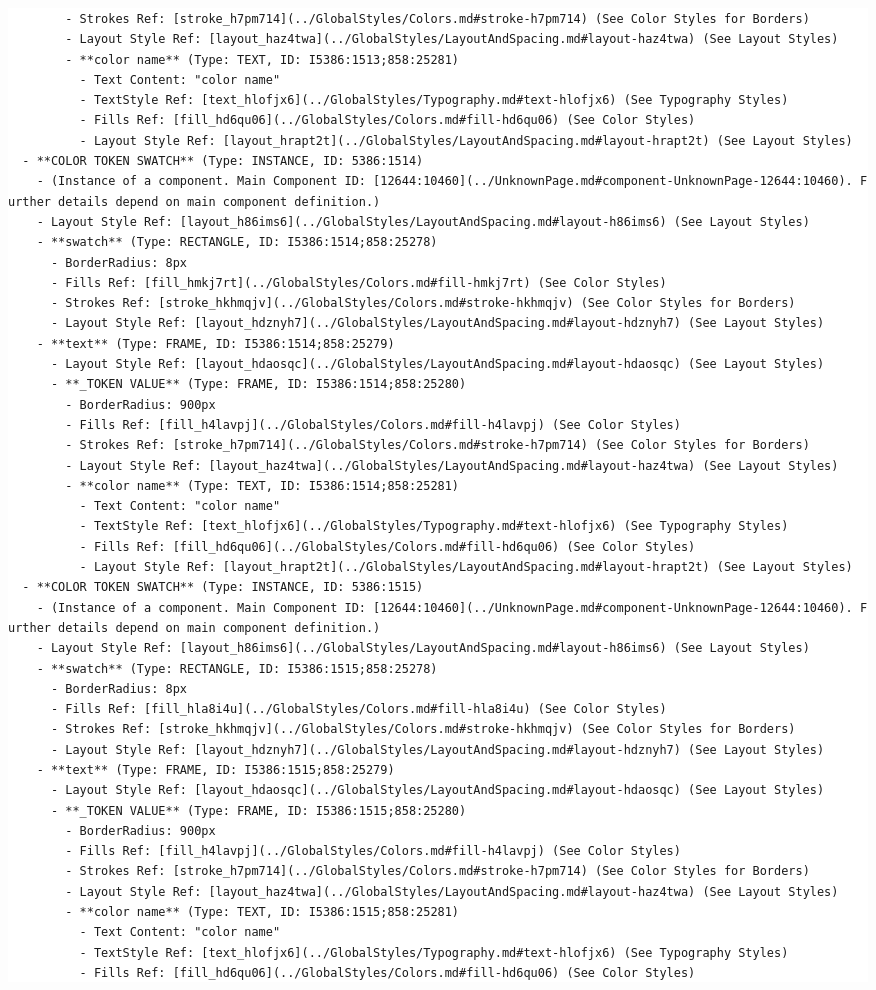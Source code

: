            - Strokes Ref: [stroke_h7pm714](../GlobalStyles/Colors.md#stroke-h7pm714) (See Color Styles for Borders)
            - Layout Style Ref: [layout_haz4twa](../GlobalStyles/LayoutAndSpacing.md#layout-haz4twa) (See Layout Styles)
            - **color name** (Type: TEXT, ID: I5386:1513;858:25281)
              - Text Content: "color name"
              - TextStyle Ref: [text_hlofjx6](../GlobalStyles/Typography.md#text-hlofjx6) (See Typography Styles)
              - Fills Ref: [fill_hd6qu06](../GlobalStyles/Colors.md#fill-hd6qu06) (See Color Styles)
              - Layout Style Ref: [layout_hrapt2t](../GlobalStyles/LayoutAndSpacing.md#layout-hrapt2t) (See Layout Styles)
      - **COLOR TOKEN SWATCH** (Type: INSTANCE, ID: 5386:1514)
        - (Instance of a component. Main Component ID: [12644:10460](../UnknownPage.md#component-UnknownPage-12644:10460). Further details depend on main component definition.)
        - Layout Style Ref: [layout_h86ims6](../GlobalStyles/LayoutAndSpacing.md#layout-h86ims6) (See Layout Styles)
        - **swatch** (Type: RECTANGLE, ID: I5386:1514;858:25278)
          - BorderRadius: 8px
          - Fills Ref: [fill_hmkj7rt](../GlobalStyles/Colors.md#fill-hmkj7rt) (See Color Styles)
          - Strokes Ref: [stroke_hkhmqjv](../GlobalStyles/Colors.md#stroke-hkhmqjv) (See Color Styles for Borders)
          - Layout Style Ref: [layout_hdznyh7](../GlobalStyles/LayoutAndSpacing.md#layout-hdznyh7) (See Layout Styles)
        - **text** (Type: FRAME, ID: I5386:1514;858:25279)
          - Layout Style Ref: [layout_hdaosqc](../GlobalStyles/LayoutAndSpacing.md#layout-hdaosqc) (See Layout Styles)
          - **_TOKEN VALUE** (Type: FRAME, ID: I5386:1514;858:25280)
            - BorderRadius: 900px
            - Fills Ref: [fill_h4lavpj](../GlobalStyles/Colors.md#fill-h4lavpj) (See Color Styles)
            - Strokes Ref: [stroke_h7pm714](../GlobalStyles/Colors.md#stroke-h7pm714) (See Color Styles for Borders)
            - Layout Style Ref: [layout_haz4twa](../GlobalStyles/LayoutAndSpacing.md#layout-haz4twa) (See Layout Styles)
            - **color name** (Type: TEXT, ID: I5386:1514;858:25281)
              - Text Content: "color name"
              - TextStyle Ref: [text_hlofjx6](../GlobalStyles/Typography.md#text-hlofjx6) (See Typography Styles)
              - Fills Ref: [fill_hd6qu06](../GlobalStyles/Colors.md#fill-hd6qu06) (See Color Styles)
              - Layout Style Ref: [layout_hrapt2t](../GlobalStyles/LayoutAndSpacing.md#layout-hrapt2t) (See Layout Styles)
      - **COLOR TOKEN SWATCH** (Type: INSTANCE, ID: 5386:1515)
        - (Instance of a component. Main Component ID: [12644:10460](../UnknownPage.md#component-UnknownPage-12644:10460). Further details depend on main component definition.)
        - Layout Style Ref: [layout_h86ims6](../GlobalStyles/LayoutAndSpacing.md#layout-h86ims6) (See Layout Styles)
        - **swatch** (Type: RECTANGLE, ID: I5386:1515;858:25278)
          - BorderRadius: 8px
          - Fills Ref: [fill_hla8i4u](../GlobalStyles/Colors.md#fill-hla8i4u) (See Color Styles)
          - Strokes Ref: [stroke_hkhmqjv](../GlobalStyles/Colors.md#stroke-hkhmqjv) (See Color Styles for Borders)
          - Layout Style Ref: [layout_hdznyh7](../GlobalStyles/LayoutAndSpacing.md#layout-hdznyh7) (See Layout Styles)
        - **text** (Type: FRAME, ID: I5386:1515;858:25279)
          - Layout Style Ref: [layout_hdaosqc](../GlobalStyles/LayoutAndSpacing.md#layout-hdaosqc) (See Layout Styles)
          - **_TOKEN VALUE** (Type: FRAME, ID: I5386:1515;858:25280)
            - BorderRadius: 900px
            - Fills Ref: [fill_h4lavpj](../GlobalStyles/Colors.md#fill-h4lavpj) (See Color Styles)
            - Strokes Ref: [stroke_h7pm714](../GlobalStyles/Colors.md#stroke-h7pm714) (See Color Styles for Borders)
            - Layout Style Ref: [layout_haz4twa](../GlobalStyles/LayoutAndSpacing.md#layout-haz4twa) (See Layout Styles)
            - **color name** (Type: TEXT, ID: I5386:1515;858:25281)
              - Text Content: "color name"
              - TextStyle Ref: [text_hlofjx6](../GlobalStyles/Typography.md#text-hlofjx6) (See Typography Styles)
              - Fills Ref: [fill_hd6qu06](../GlobalStyles/Colors.md#fill-hd6qu06) (See Color Styles)